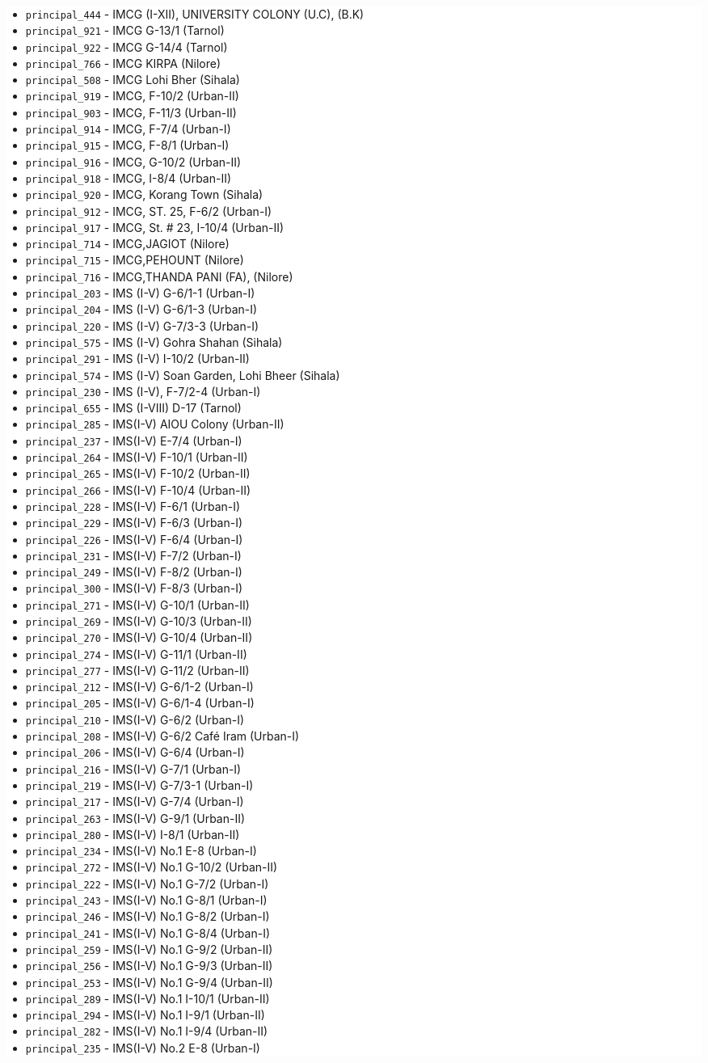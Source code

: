- `principal_444` - IMCG (I-XII), UNIVERSITY COLONY (U.C), (B.K)
- `principal_921` - IMCG G-13/1 (Tarnol)
- `principal_922` - IMCG G-14/4 (Tarnol)
- `principal_766` - IMCG KIRPA (Nilore)
- `principal_508` - IMCG Lohi Bher (Sihala)
- `principal_919` - IMCG, F-10/2 (Urban-II)
- `principal_903` - IMCG, F-11/3 (Urban-II)
- `principal_914` - IMCG, F-7/4 (Urban-I)
- `principal_915` - IMCG, F-8/1 (Urban-I)
- `principal_916` - IMCG, G-10/2 (Urban-II)
- `principal_918` - IMCG, I-8/4 (Urban-II)
- `principal_920` - IMCG, Korang Town (Sihala)
- `principal_912` - IMCG, ST. 25, F-6/2 (Urban-I)
- `principal_917` - IMCG, St. # 23, I-10/4 (Urban-II)
- `principal_714` - IMCG,JAGIOT (Nilore)
- `principal_715` - IMCG,PEHOUNT (Nilore)
- `principal_716` - IMCG,THANDA PANI (FA), (Nilore)
- `principal_203` - IMS (I-V) G-6/1-1 (Urban-I)
- `principal_204` - IMS (I-V) G-6/1-3 (Urban-I)
- `principal_220` - IMS (I-V) G-7/3-3 (Urban-I)
- `principal_575` - IMS (I-V) Gohra Shahan (Sihala)
- `principal_291` - IMS (I-V) I-10/2 (Urban-II)
- `principal_574` - IMS (I-V) Soan Garden, Lohi Bheer (Sihala)
- `principal_230` - IMS (I-V), F-7/2-4 (Urban-I)
- `principal_655` - IMS (I-VIII) D-17 (Tarnol)
- `principal_285` - IMS(I-V) AIOU Colony (Urban-II)
- `principal_237` - IMS(I-V) E-7/4 (Urban-I)
- `principal_264` - IMS(I-V) F-10/1 (Urban-II)
- `principal_265` - IMS(I-V) F-10/2 (Urban-II)
- `principal_266` - IMS(I-V) F-10/4 (Urban-II)
- `principal_228` - IMS(I-V) F-6/1 (Urban-I)
- `principal_229` - IMS(I-V) F-6/3 (Urban-I)
- `principal_226` - IMS(I-V) F-6/4 (Urban-I)
- `principal_231` - IMS(I-V) F-7/2 (Urban-I)
- `principal_249` - IMS(I-V) F-8/2 (Urban-I)
- `principal_300` - IMS(I-V) F-8/3 (Urban-I)
- `principal_271` - IMS(I-V) G-10/1 (Urban-II)
- `principal_269` - IMS(I-V) G-10/3 (Urban-II)
- `principal_270` - IMS(I-V) G-10/4 (Urban-II)
- `principal_274` - IMS(I-V) G-11/1 (Urban-II)
- `principal_277` - IMS(I-V) G-11/2 (Urban-II)
- `principal_212` - IMS(I-V) G-6/1-2 (Urban-I)
- `principal_205` - IMS(I-V) G-6/1-4 (Urban-I)
- `principal_210` - IMS(I-V) G-6/2 (Urban-I)
- `principal_208` - IMS(I-V) G-6/2 Café Iram (Urban-I)
- `principal_206` - IMS(I-V) G-6/4 (Urban-I)
- `principal_216` - IMS(I-V) G-7/1 (Urban-I)
- `principal_219` - IMS(I-V) G-7/3-1 (Urban-I)
- `principal_217` - IMS(I-V) G-7/4 (Urban-I)
- `principal_263` - IMS(I-V) G-9/1 (Urban-II)
- `principal_280` - IMS(I-V) I-8/1 (Urban-II)
- `principal_234` - IMS(I-V) No.1 E-8 (Urban-I)
- `principal_272` - IMS(I-V) No.1 G-10/2 (Urban-II)
- `principal_222` - IMS(I-V) No.1 G-7/2 (Urban-I)
- `principal_243` - IMS(I-V) No.1 G-8/1 (Urban-I)
- `principal_246` - IMS(I-V) No.1 G-8/2 (Urban-I)
- `principal_241` - IMS(I-V) No.1 G-8/4 (Urban-I)
- `principal_259` - IMS(I-V) No.1 G-9/2 (Urban-II)
- `principal_256` - IMS(I-V) No.1 G-9/3 (Urban-II)
- `principal_253` - IMS(I-V) No.1 G-9/4 (Urban-II)
- `principal_289` - IMS(I-V) No.1 I-10/1 (Urban-II)
- `principal_294` - IMS(I-V) No.1 I-9/1 (Urban-II)
- `principal_282` - IMS(I-V) No.1 I-9/4 (Urban-II)
- `principal_235` - IMS(I-V) No.2 E-8 (Urban-I)